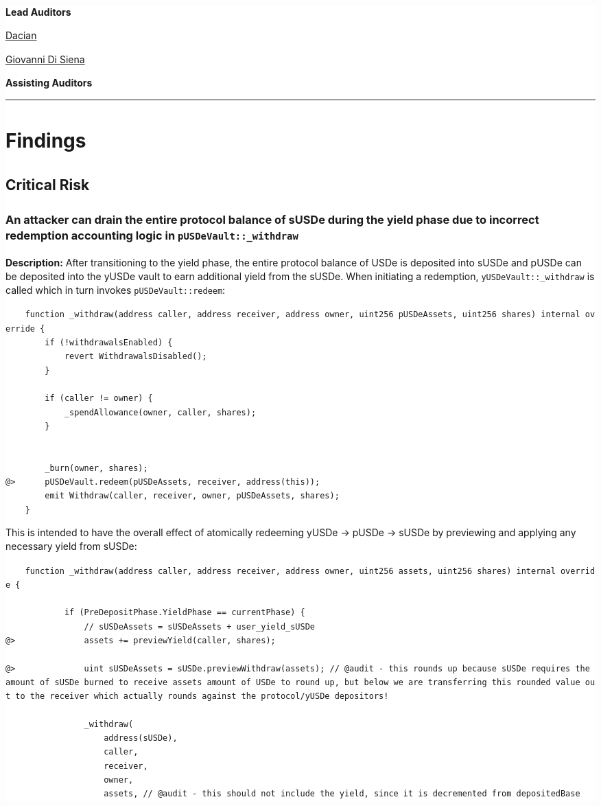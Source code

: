**Lead Auditors**

[Dacian](https://x.com/DevDacian)

[Giovanni Di Siena](https://x.com/giovannidisiena)

**Assisting Auditors**



---

# Findings
## Critical Risk


### An attacker can drain the entire protocol balance of sUSDe during the yield phase due to incorrect redemption accounting logic in `pUSDeVault::_withdraw`

**Description:** After transitioning to the yield phase, the entire protocol balance of USDe is deposited into sUSDe and pUSDe can be deposited into the yUSDe vault to earn additional yield from the sUSDe. When initiating a redemption, `yUSDeVault::_withdraw` is called which in turn invokes `pUSDeVault::redeem`:

```solidity
    function _withdraw(address caller, address receiver, address owner, uint256 pUSDeAssets, uint256 shares) internal override {
        if (!withdrawalsEnabled) {
            revert WithdrawalsDisabled();
        }

        if (caller != owner) {
            _spendAllowance(owner, caller, shares);
        }


        _burn(owner, shares);
@>      pUSDeVault.redeem(pUSDeAssets, receiver, address(this));
        emit Withdraw(caller, receiver, owner, pUSDeAssets, shares);
    }
```

This is intended to have the overall effect of atomically redeeming yUSDe -> pUSDe -> sUSDe by previewing and applying any necessary yield from sUSDe:

```solidity
    function _withdraw(address caller, address receiver, address owner, uint256 assets, uint256 shares) internal override {

            if (PreDepositPhase.YieldPhase == currentPhase) {
                // sUSDeAssets = sUSDeAssets + user_yield_sUSDe
@>              assets += previewYield(caller, shares);

@>              uint sUSDeAssets = sUSDe.previewWithdraw(assets); // @audit - this rounds up because sUSDe requires the amount of sUSDe burned to receive assets amount of USDe to round up, but below we are transferring this rounded value out to the receiver which actually rounds against the protocol/yUSDe depositors!

                _withdraw(
                    address(sUSDe),
                    caller,
                    receiver,
                    owner,
                    assets, // @audit - this should not include the yield, since it is decremented from depositedBase
```